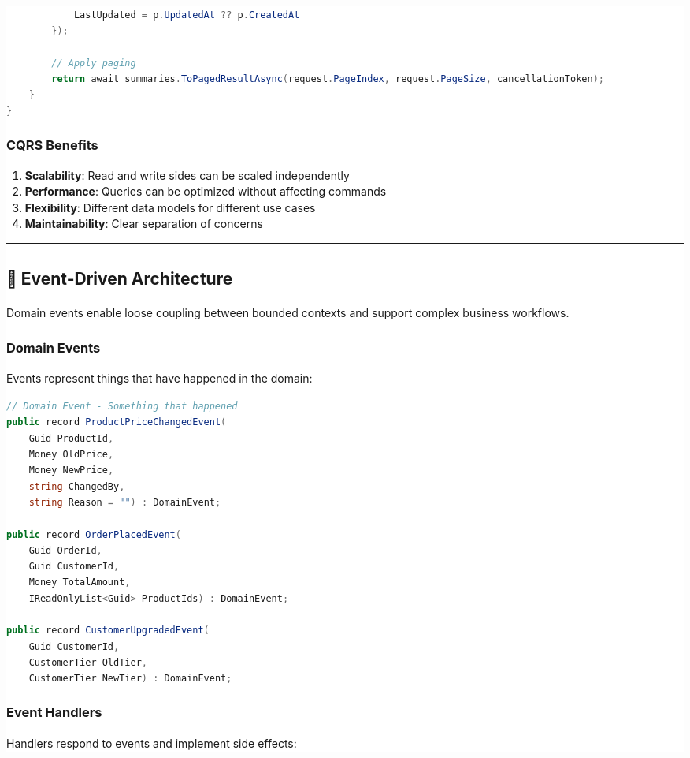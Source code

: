 ```csharp
            LastUpdated = p.UpdatedAt ?? p.CreatedAt
        });

        // Apply paging
        return await summaries.ToPagedResultAsync(request.PageIndex, request.PageSize, cancellationToken);
    }
}
```

### CQRS Benefits

1. **Scalability**: Read and write sides can be scaled independently
2. **Performance**: Queries can be optimized without affecting commands
3. **Flexibility**: Different data models for different use cases
4. **Maintainability**: Clear separation of concerns

---

## 🔄 Event-Driven Architecture

Domain events enable loose coupling between bounded contexts and support complex business workflows.

### Domain Events

Events represent things that have happened in the domain:

```csharp
// Domain Event - Something that happened
public record ProductPriceChangedEvent(
    Guid ProductId,
    Money OldPrice,
    Money NewPrice,
    string ChangedBy,
    string Reason = "") : DomainEvent;

public record OrderPlacedEvent(
    Guid OrderId,
    Guid CustomerId,
    Money TotalAmount,
    IReadOnlyList<Guid> ProductIds) : DomainEvent;

public record CustomerUpgradedEvent(
    Guid CustomerId,
    CustomerTier OldTier,
    CustomerTier NewTier) : DomainEvent;
```

### Event Handlers

Handlers respond to events and implement side effects:
